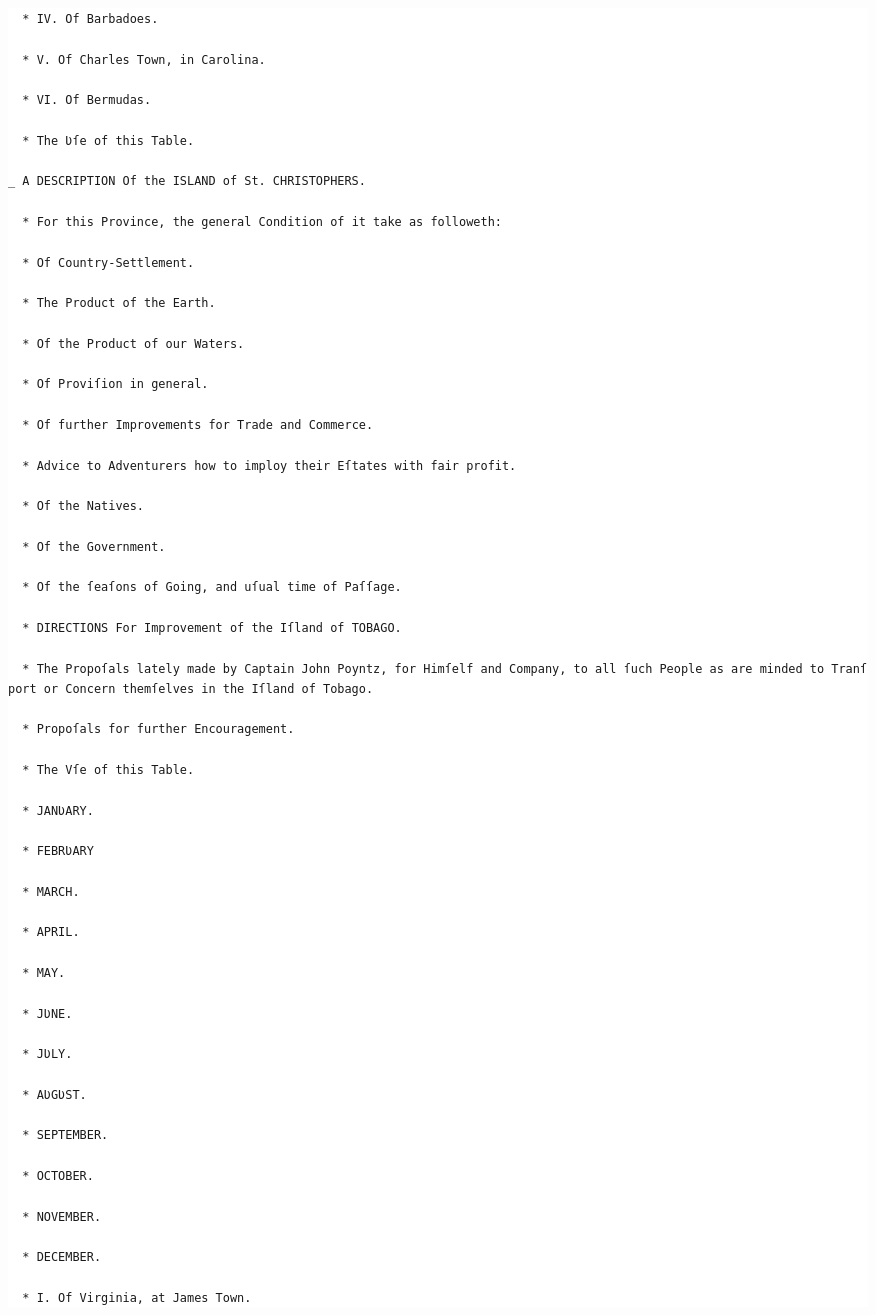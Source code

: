       * IV. Of Barbadoes.

      * V. Of Charles Town, in Carolina.

      * VI. Of Bermudas.

      * The Ʋſe of this Table.

    _ A DESCRIPTION Of the ISLAND of St. CHRISTOPHERS.

      * For this Province, the general Condition of it take as followeth:

      * Of Country-Settlement.

      * The Product of the Earth.

      * Of the Product of our Waters.

      * Of Proviſion in general.

      * Of further Improvements for Trade and Commerce.

      * Advice to Adventurers how to imploy their Eſtates with fair profit.

      * Of the Natives.

      * Of the Government.

      * Of the ſeaſons of Going, and uſual time of Paſſage.

      * DIRECTIONS For Improvement of the Iſland of TOBAGO.

      * The Propoſals lately made by Captain John Poyntz, for Himſelf and Company, to all ſuch People as are minded to Tranſport or Concern themſelves in the Iſland of Tobago.

      * Propoſals for further Encouragement.

      * The Vſe of this Table.

      * JANƲARY.

      * FEBRƲARY

      * MARCH.

      * APRIL.

      * MAY.

      * JƲNE.

      * JƲLY.

      * AƲGƲST.

      * SEPTEMBER.

      * OCTOBER.

      * NOVEMBER.

      * DECEMBER.

      * I. Of Virginia, at James Town.
